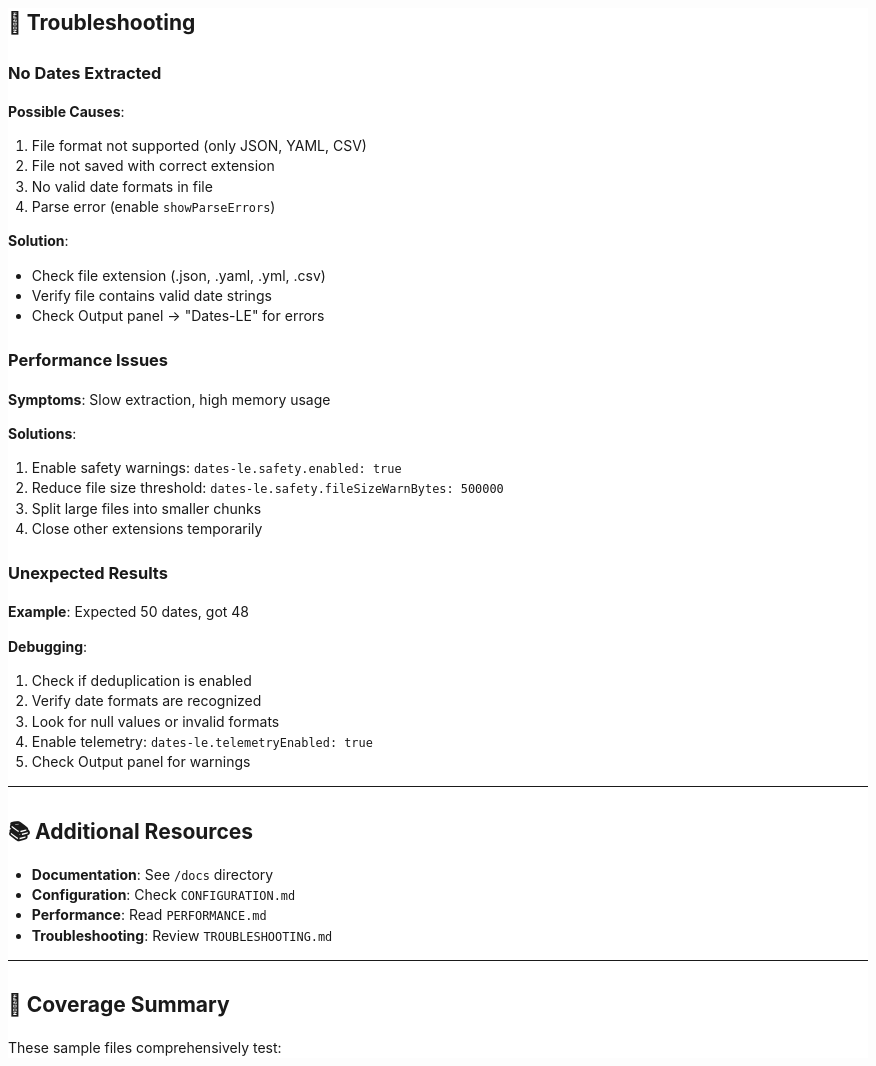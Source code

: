 ## 🐛 Troubleshooting

### No Dates Extracted

**Possible Causes**:

1. File format not supported (only JSON, YAML, CSV)
2. File not saved with correct extension
3. No valid date formats in file
4. Parse error (enable `showParseErrors`)

**Solution**:

- Check file extension (.json, .yaml, .yml, .csv)
- Verify file contains valid date strings
- Check Output panel → "Dates-LE" for errors

### Performance Issues

**Symptoms**: Slow extraction, high memory usage

**Solutions**:

1. Enable safety warnings: `dates-le.safety.enabled: true`
2. Reduce file size threshold: `dates-le.safety.fileSizeWarnBytes: 500000`
3. Split large files into smaller chunks
4. Close other extensions temporarily

### Unexpected Results

**Example**: Expected 50 dates, got 48

**Debugging**:

1. Check if deduplication is enabled
2. Verify date formats are recognized
3. Look for null values or invalid formats
4. Enable telemetry: `dates-le.telemetryEnabled: true`
5. Check Output panel for warnings

---

## 📚 Additional Resources

- **Documentation**: See `/docs` directory
- **Configuration**: Check `CONFIGURATION.md`
- **Performance**: Read `PERFORMANCE.md`
- **Troubleshooting**: Review `TROUBLESHOOTING.md`

---

## 🎯 Coverage Summary

These sample files comprehensively test:
